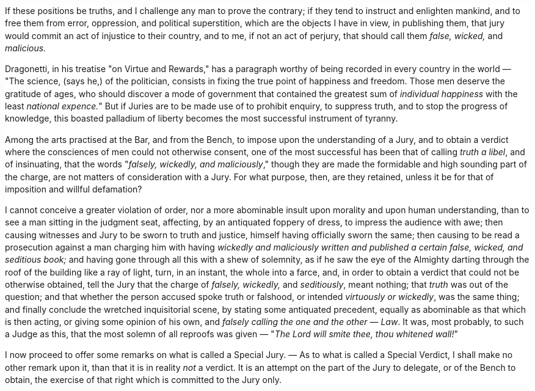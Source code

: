    If these positions be truths, and I challenge any man to prove the
   contrary; if they tend to instruct and enlighten mankind, and to free them
   from error, oppression, and political superstition, which are the objects
   I have in view, in publishing them, that jury would commit an act of
   injustice to their country, and to me, if not an act of perjury, that
   should call them *false, wicked,* and *malicious.*

   Dragonetti, in his treatise "on Virtue and Rewards," has a paragraph
   worthy of being recorded in every country in the world &mdash; "The science, (says
   he,) of the politician, consists in fixing the true point of happiness
   and freedom. Those men deserve the gratitude of ages, who should discover a
   mode of government that contained the greatest sum of *individual happiness*
   with the least *national expence.*" But if Juries are to be made use of to
   prohibit enquiry, to suppress truth, and to stop the progress of
   knowledge, this boasted palladium of liberty becomes the most successful
   instrument of tyranny.

   Among the arts practised at the Bar, and from the Bench, to impose upon
   the understanding of a Jury, and to obtain a verdict where the consciences
   of men could not otherwise consent, one of the most successful has been
   that of calling *truth a libel*, and of insinuating, that the words "*falsely,
   wickedly, and maliciously*," though they are made the formidable and high
   sounding part of the charge, are not matters of consideration with a Jury.
   For what purpose, then, are they retained, unless it be for that of
   imposition and willful defamation?

   I cannot conceive a greater violation of order, nor a more
   abominable insult upon morality and upon human understanding, than to see
   a man sitting in the judgment seat, affecting, by an antiquated foppery of
   dress, to impress the audience with awe; then causing witnesses and Jury to
   be sworn to truth and justice, himself having officially sworn the same;
   then causing to be read a prosecution against a man charging him with
   having *wickedly and maliciously written and published a certain false,
   wicked, and seditious book;* and having gone through all this with a shew
   of solemnity, as if he saw the eye of the Almighty darting through the
   roof of the building like a ray of light, turn, in an instant, the whole
   into a farce, and, in order to obtain a verdict that could not be
   otherwise obtained, tell the Jury that the charge of *falsely, wickedly,*
   and *seditiously*, meant nothing; that *truth* was out of the question; and
   that whether the person accused spoke truth or falshood, or intended
   *virtuously or wickedly*, was the same thing; and finally conclude the
   wretched inquisitorial scene, by stating some antiquated precedent,
   equally as abominable as that which is then acting, or giving some opinion
   of his own, and *falsely calling the one and the other* &mdash; *Law*. It was, most
   probably, to such a Judge as this, that the most solemn of all reproofs
   was given &mdash; "*The Lord will smite thee, thou whitened wall!*" 

   I now proceed to offer some remarks on what is called a Special Jury. &mdash; As
   to what is called a Special Verdict, I shall make no other remark upon it,
   than that it is in reality *not* a verdict. It is an attempt on the part of
   the Jury to delegate, or of the Bench to obtain, the exercise of that
   right which is committed to the Jury only.

